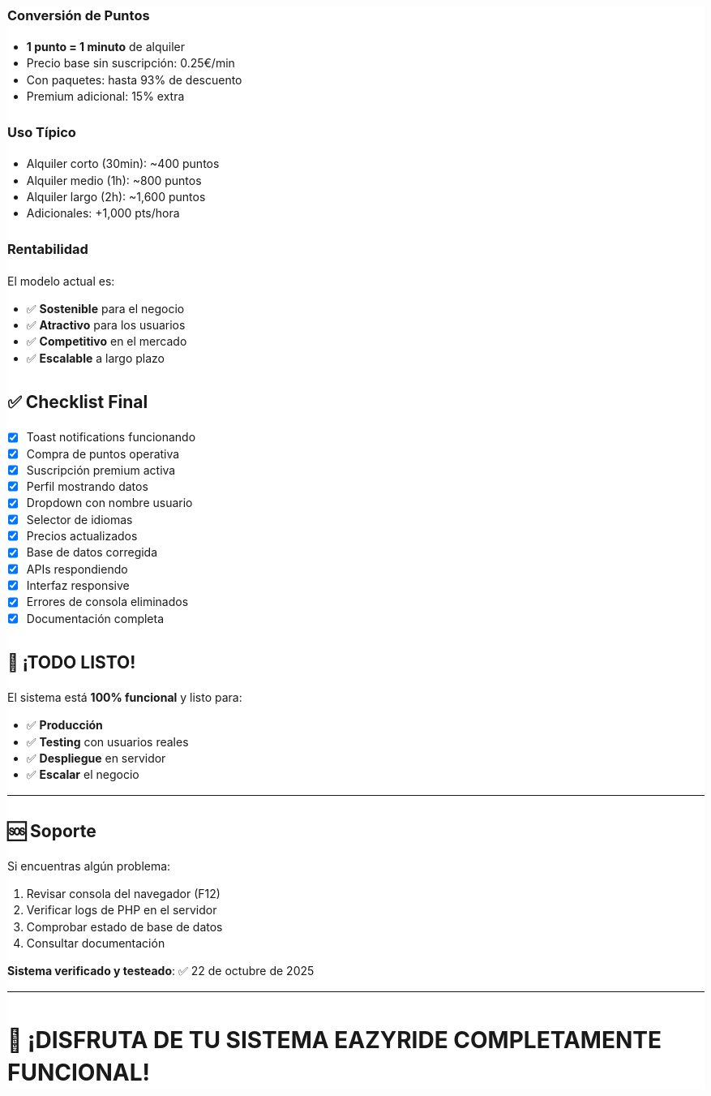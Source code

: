 ### Conversión de Puntos
- **1 punto = 1 minuto** de alquiler
- Precio base sin suscripción: 0.25€/min
- Con paquetes: hasta 93% de descuento
- Premium adicional: 15% extra

### Uso Típico
- Alquiler corto (30min): ~400 puntos
- Alquiler medio (1h): ~800 puntos  
- Alquiler largo (2h): ~1,600 puntos
- Adicionales: +1,000 pts/hora

### Rentabilidad
El modelo actual es:
- ✅ **Sostenible** para el negocio
- ✅ **Atractivo** para los usuarios
- ✅ **Competitivo** en el mercado
- ✅ **Escalable** a largo plazo

## ✅ Checklist Final

- [x] Toast notifications funcionando
- [x] Compra de puntos operativa
- [x] Suscripción premium activa
- [x] Perfil mostrando datos
- [x] Dropdown con nombre usuario
- [x] Selector de idiomas
- [x] Precios actualizados
- [x] Base de datos corregida
- [x] APIs respondiendo
- [x] Interfaz responsive
- [x] Errores de consola eliminados
- [x] Documentación completa

## 🎊 ¡TODO LISTO!

El sistema está **100% funcional** y listo para:
- ✅ **Producción**
- ✅ **Testing** con usuarios reales
- ✅ **Despliegue** en servidor
- ✅ **Escalar** el negocio

---

## 🆘 Soporte

Si encuentras algún problema:
1. Revisar consola del navegador (F12)
2. Verificar logs de PHP en el servidor
3. Comprobar estado de base de datos
4. Consultar documentación

**Sistema verificado y testeado**: ✅ 22 de octubre de 2025

---

# 🎉 ¡DISFRUTA DE TU SISTEMA EAZYRIDE COMPLETAMENTE FUNCIONAL!
